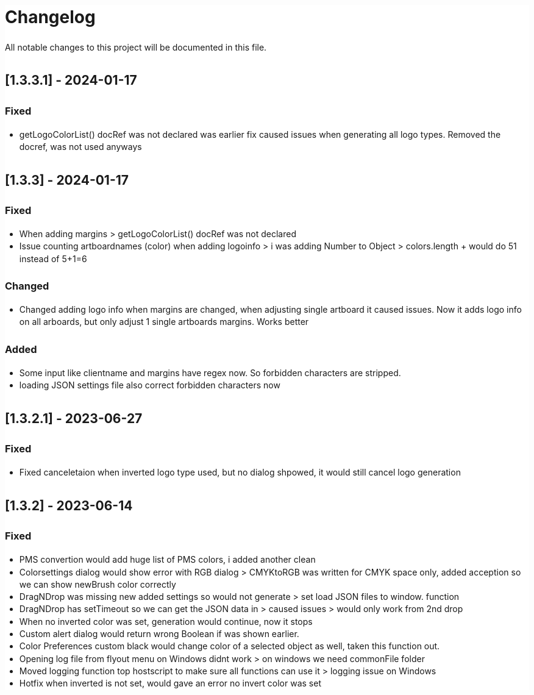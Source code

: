 # Changelog
All notable changes to this project will be documented in this file.

## [1.3.3.1] - 2024-01-17
### Fixed
- getLogoColorList() docRef was not declared was earlier fix caused issues when generating all logo types. Removed the docref, was not used anyways

## [1.3.3] - 2024-01-17
### Fixed
- When adding margins > getLogoColorList() docRef was not declared
- Issue counting artboardnames (color) when adding logoinfo > i was adding Number to Object > colors.length + would do 51 instead of 5+1=6 

### Changed
- Changed adding logo info when margins are changed, when adjusting single artboard it caused issues. Now it adds logo info on all arboards, but only adjust 1 single artboards margins. Works better

### Added
- Some input like clientname and margins have regex now. So forbidden characters are stripped.
- loading JSON settings file also correct forbidden characters now

## [1.3.2.1] - 2023-06-27
### Fixed
- Fixed canceletaion when inverted logo type used, but no dialog shpowed, it would still cancel logo generation

## [1.3.2] - 2023-06-14
### Fixed
- PMS convertion would add huge list of PMS colors, i added another clean 
- Colorsettings dialog would show error with RGB dialog > CMYKtoRGB was written for CMYK space only, added acception so we can show newBrush color correctly
- DragNDrop was missing new added settings so would not generate > set load JSON files to window. function
- DragNDrop has setTimeout so we can get the JSON data in > caused issues > would only work from 2nd drop
- When no inverted color was set, generation would continue, now it stops
- Custom alert dialog would return wrong Boolean if was shown earlier.
- Color Preferences custom black would change color of a selected object as well, taken this function out.
- Opening log file from flyout menu on Windows didnt work > on windows we need commonFile folder
- Moved logging function top hostscript to make sure all functions can use it > logging issue on Windows
- Hotfix when inverted is not set, would gave an error no invert color was set
